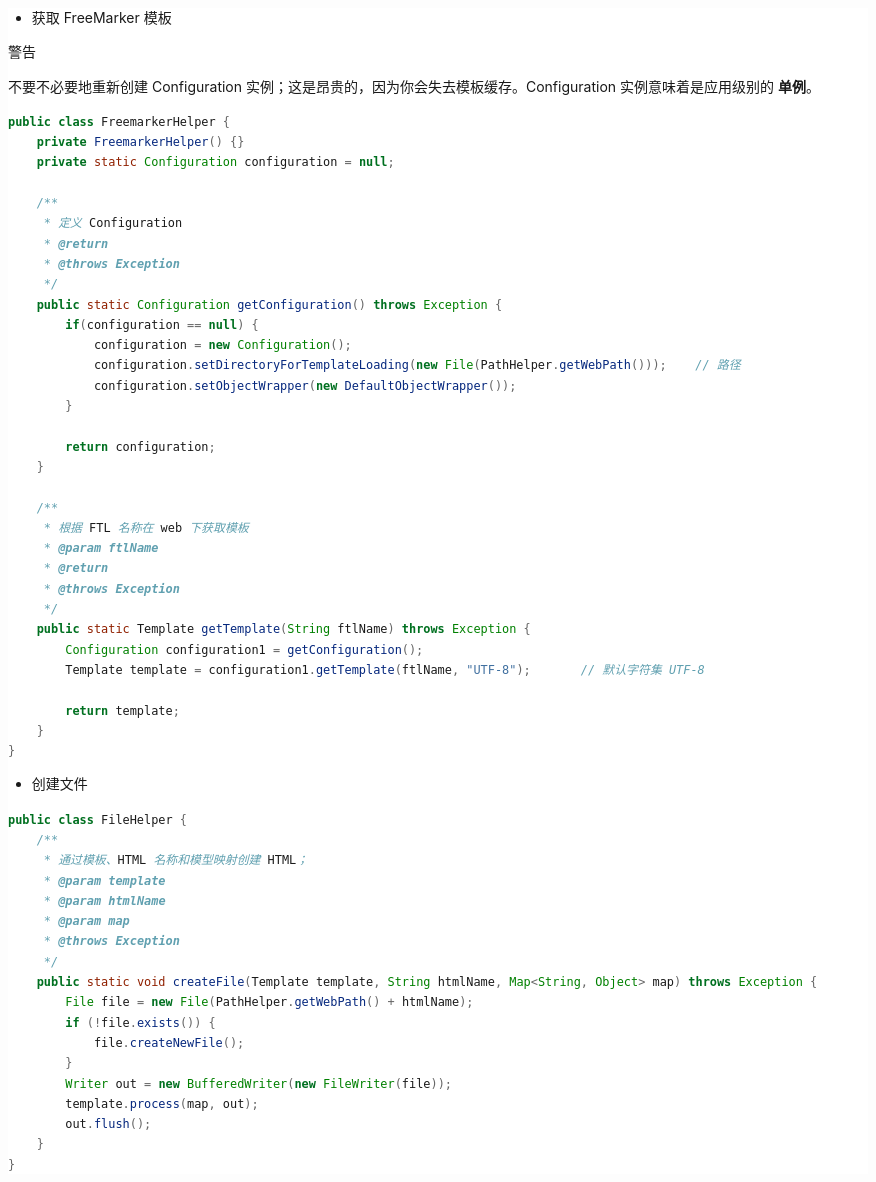 - 获取 FreeMarker 模板

<label class="label label-warning">警告</label>

不要不必要地重新创建 Configuration 实例；这是昂贵的，因为你会失去模板缓存。Configuration 实例意味着是应用级别的 **单例**。

```java
public class FreemarkerHelper {
    private FreemarkerHelper() {}
    private static Configuration configuration = null;

    /**
     * 定义 Configuration
     * @return
     * @throws Exception
     */
    public static Configuration getConfiguration() throws Exception {
        if(configuration == null) {
            configuration = new Configuration();
            configuration.setDirectoryForTemplateLoading(new File(PathHelper.getWebPath()));    // 路径
            configuration.setObjectWrapper(new DefaultObjectWrapper());
        }

        return configuration;
    }

    /**
     * 根据 FTL 名称在 web 下获取模板
     * @param ftlName
     * @return
     * @throws Exception
     */
    public static Template getTemplate(String ftlName) throws Exception {
        Configuration configuration1 = getConfiguration();
        Template template = configuration1.getTemplate(ftlName, "UTF-8");       // 默认字符集 UTF-8

        return template;
    }
}
```

- 创建文件

```java
public class FileHelper {
    /**
     * 通过模板、HTML 名称和模型映射创建 HTML；
     * @param template
     * @param htmlName
     * @param map
     * @throws Exception
     */
    public static void createFile(Template template, String htmlName, Map<String, Object> map) throws Exception {
        File file = new File(PathHelper.getWebPath() + htmlName);
        if (!file.exists()) {
            file.createNewFile();
        }
        Writer out = new BufferedWriter(new FileWriter(file));
        template.process(map, out);
        out.flush();
    }
}
```
